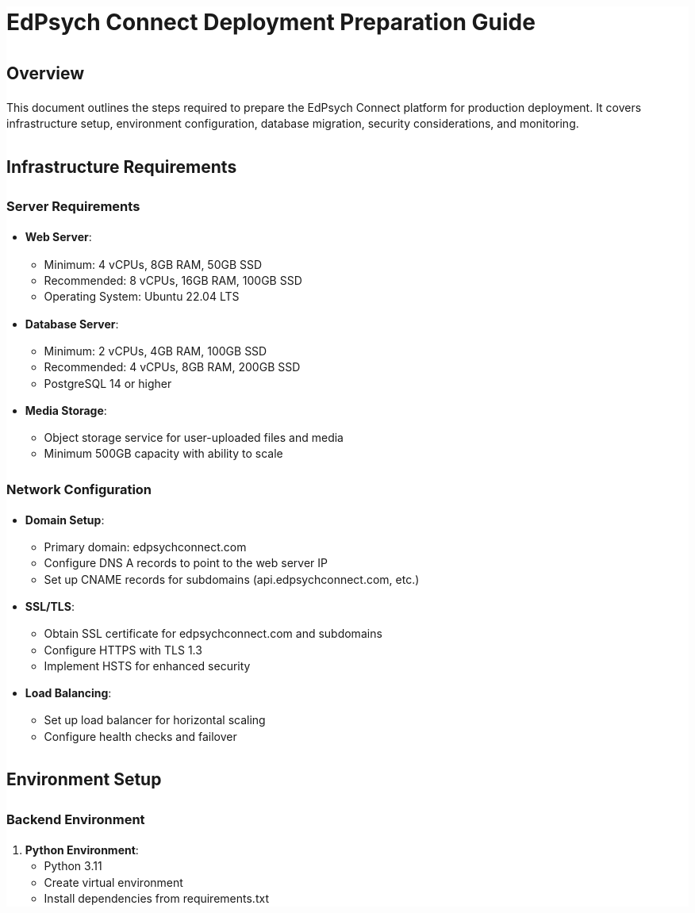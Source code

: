 # EdPsych Connect Deployment Preparation Guide

## Overview

This document outlines the steps required to prepare the EdPsych Connect platform for production deployment. It covers infrastructure setup, environment configuration, database migration, security considerations, and monitoring.

## Infrastructure Requirements

### Server Requirements

- **Web Server**: 
  - Minimum: 4 vCPUs, 8GB RAM, 50GB SSD
  - Recommended: 8 vCPUs, 16GB RAM, 100GB SSD
  - Operating System: Ubuntu 22.04 LTS

- **Database Server**:
  - Minimum: 2 vCPUs, 4GB RAM, 100GB SSD
  - Recommended: 4 vCPUs, 8GB RAM, 200GB SSD
  - PostgreSQL 14 or higher

- **Media Storage**:
  - Object storage service for user-uploaded files and media
  - Minimum 500GB capacity with ability to scale

### Network Configuration

- **Domain Setup**:
  - Primary domain: edpsychconnect.com
  - Configure DNS A records to point to the web server IP
  - Set up CNAME records for subdomains (api.edpsychconnect.com, etc.)

- **SSL/TLS**:
  - Obtain SSL certificate for edpsychconnect.com and subdomains
  - Configure HTTPS with TLS 1.3
  - Implement HSTS for enhanced security

- **Load Balancing**:
  - Set up load balancer for horizontal scaling
  - Configure health checks and failover

## Environment Setup

### Backend Environment

1. **Python Environment**:
   - Python 3.11
   - Create virtual environment
   - Install dependencies from requirements.txt

